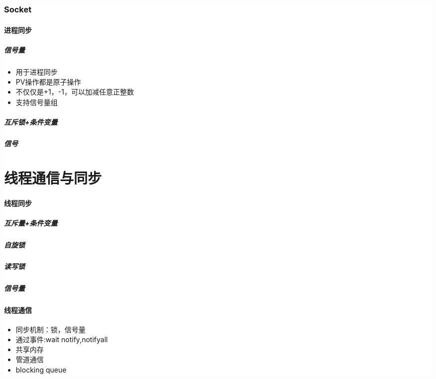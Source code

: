 ### Socket

#### 进程同步
##### 信号量
- 用于进程同步
- PV操作都是原子操作
- 不仅仅是+1，-1，可以加减任意正整数
- 支持信号量组
   
##### 互斥锁+条件变量

##### 信号
 
 
  
线程通信与同步
========================
#### 线程同步<br> 
##### 互斥量+条件变量
##### 自旋锁
##### 读写锁
##### 信号量
 
 
 
 #### 线程通信<br>
 - 同步机制：锁，信号量
 - 通过事件:wait notify,notifyall
 - 共享内存
 - 管道通信
 - blocking queue